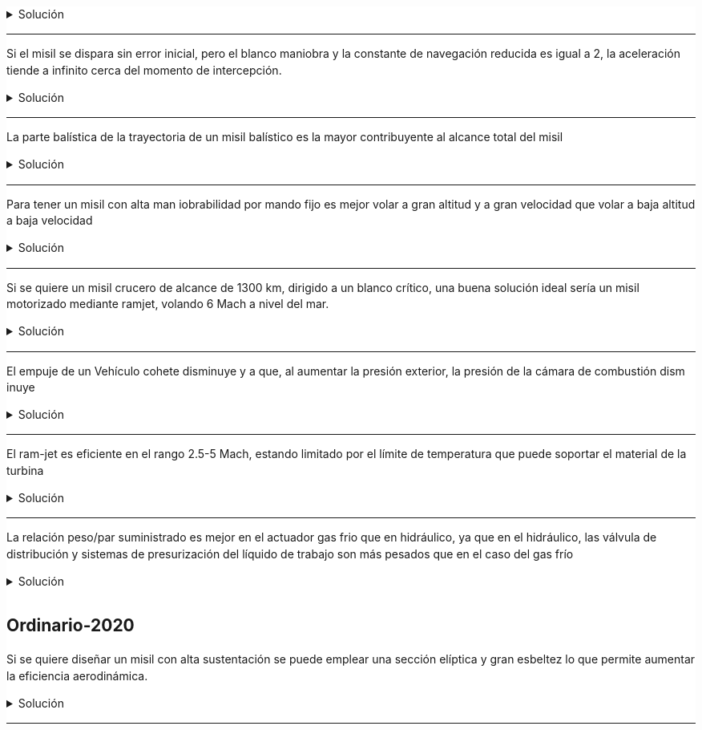 <details><summary>Solución</summary></details>

---

Si el misil se dispara sin error inicial, pero el blanco maniobra y la constante de navegación reducida es igual a 2, la aceleración tiende a infinito cerca del momento de intercepción.

<details><summary>Solución</summary></details>

---

La parte balística de la trayectoria de un misil balístico es la mayor contribuyente al alcance total del misil

<details><summary>Solución</summary></details>

---

Para tener un misil con alta man iobrabilidad por mando fijo es mejor volar a gran altitud y a gran velocidad que volar a baja altitud a baja velocidad

<details><summary>Solución</summary></details>

---

Si se quiere un misil crucero de alcance de $1300 \mathrm{~km}$, dirigido a un blanco crítico, una buena solución ideal sería un misil motorizado mediante ramjet, volando 6 Mach a nivel del mar.

<details><summary>Solución</summary></details>

---

El empuje de un Vehículo cohete disminuye y a que, al aumentar la presión exterior, la presión de la cámara de combustión dism inuye

<details><summary>Solución</summary></details>

---

El ram-jet es eficiente en el rango $2.5$-5 Mach, estando limitado por el límite de temperatura que puede soportar el material de la turbina

<details><summary>Solución</summary></details>

---

La relación peso/par suministrado es mejor en el actuador gas frio que en hidráulico, ya que en el hidráulico, las válvula de distribución y sistemas de presurización del líquido de trabajo son más pesados que en el caso del gas frío

<details><summary>Solución</summary></details>


## Ordinario-2020

Si se quiere diseñar un misil con alta sustentación se puede emplear una sección elíptica y gran esbeltez lo que permite aumentar la eficiencia aerodinámica.

<details><summary>Solución</summary></details>

---